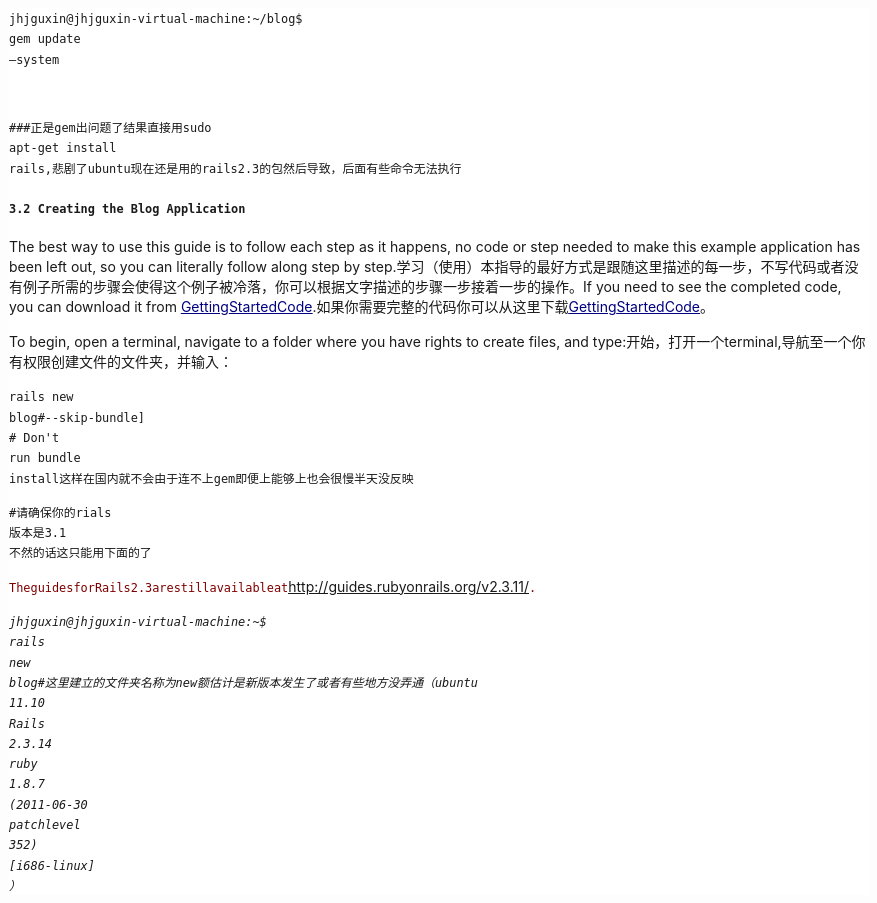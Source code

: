 <code>jhjguxin@jhjguxin-virtual-machine:~/blog$</code><code> </code><code>gem</code><code> </code><code>update</code><code> –</code><code>system</code>

&nbsp;

<code>###</code><span style="font-family: DejaVu Sans;"><code>正是</code></span><code>gem</code><span style="font-family: DejaVu Sans;"><code>出问题了</code><code></code><code>结果直接用</code></span><code>sudo</code><code> </code><code>apt-get</code><code> </code><code>install</code><code> </code><code>rails,</code><span style="font-family: DejaVu Sans;"><code>悲剧了</code></span><code>ubuntu</code><span style="font-family: DejaVu Sans;"><code>现在还是用的</code></span><code>rails2.3</code><span style="font-family: DejaVu Sans;"><code>的包然后导致，后面有些命令无法执行</code></span>
<h4><a name="creating-the-blog-application"></a><code>3.2</code><code> </code><code>Creating</code><code> </code><code>the</code><code> </code><code>Blog</code><code> </code><code>Application</code></h4>
The best way to use this guide is to follow each step as it happens, no code or step needed to make this example application has been left out, so you can literally follow along step by step.<span style="font-family: DejaVu Sans;">学习（使用）本指导的最好方式是跟随这里描述的每一步，不写代码或者没有例子所需的步骤会使得这个例子被冷落，你可以根据文字描述的步骤一步接着一步的操作。</span>If you need to see the completed code, you can download it from <a href="https://github.com/mikel/getting-started-code"><span style="color: #000080;"><span style="text-decoration: underline;">Getting</span></span><span style="color: #000080;"><span style="text-decoration: underline;">Started</span></span><span style="color: #000080;"><span style="text-decoration: underline;">Code</span></span></a>.<span style="font-family: DejaVu Sans;">如果你需要完整的代码你可以从这里下载</span><a href="https://github.com/mikel/getting-started-code"><span style="color: #000080;"><span style="text-decoration: underline;">Getting</span></span><span style="color: #000080;"><span style="text-decoration: underline;">Started</span></span><span style="color: #000080;"><span style="text-decoration: underline;">Code</span></span></a><span style="font-family: DejaVu Sans;">。</span>

To begin, open a terminal, navigate to a folder where you have rights to create files, and type:<span style="font-family: DejaVu Sans;">开始，打开一个</span>terminal,<span style="font-family: DejaVu Sans;">导航至一个你有权限创建文件的文件夹，并输入：</span>

<code>rails</code><code> </code><code>new</code><code> </code><code>blog#--skip-bundle]</code><code> </code><code>#</code><code> </code><code>Don't</code><code> </code><code>run</code><code> </code><code>bundle</code><code> </code><code>install</code><span style="font-family: DejaVu Sans;"><code>这样在国内就不会由于连不上</code></span><code>gem</code><span style="font-family: DejaVu Sans;"><code>即便上能够上也会很慢半天没反映</code></span>

<code>#</code><span style="font-family: DejaVu Sans;"><code>请确保你的</code></span><code>rials</code><code> </code><span style="font-family: DejaVu Sans;"><code>版本是</code></span><code>3.1</code><code> </code><span style="font-family: DejaVu Sans;"><code>不然的话这只能用下面的了</code></span>

<code><span style="color: #800000;">The</span></code><code></code><code><span style="color: #800000;">guides</span></code><code></code><code><span style="color: #800000;">for</span></code><code></code><code><span style="color: #800000;">Rails</span></code><code></code><code><span style="color: #800000;">2.3</span></code><code></code><code><span style="color: #800000;">are</span></code><code></code><code><span style="color: #800000;">still</span></code><code></code><code><span style="color: #800000;">available</span></code><code></code><code><span style="color: #800000;">at</span></code><code></code><span style="color: #000080;"><span style="text-decoration: underline;"><a href="http://guides.rubyonrails.org/v2.3.11/">http://guides.rubyonrails.org/v2.3.11/</a></span></span><code><span style="color: #800000;">.</span></code><code> </code>

<code><em>jhjguxin@jhjguxin-virtual-machine:~$</em></code><code><em> </em></code><code><em>rails</em></code><code><em> </em></code><code><em>new</em></code><code><em> </em></code><code><em>blog#</em></code><span style="font-family: DejaVu Sans;"><code><em>这里建立的文件夹名称为</em></code></span><code><em>new</em></code><span style="font-family: DejaVu Sans;"><code><em>额估计是新版本发生了或者有些地方没弄通（</em></code></span><code><em>ubuntu</em></code><code><em> </em></code><code><em>11.10</em></code><code><em> </em></code><code><em>Rails</em></code><code><em> </em></code><code><em>2.3.14</em></code><code><em> </em></code><code><em>ruby</em></code><code><em> </em></code><code><em>1.8.7</em></code><code><em> </em></code><code><em>(2011-06-30</em></code><code><em> </em></code><code><em>patchlevel</em></code><code><em> </em></code><code><em>352)</em></code><code><em> </em></code><code><em>[i686-linux]</em></code><code><em> </em></code><span style="font-family: DejaVu Sans;"><code><em>）</em></code></span>
